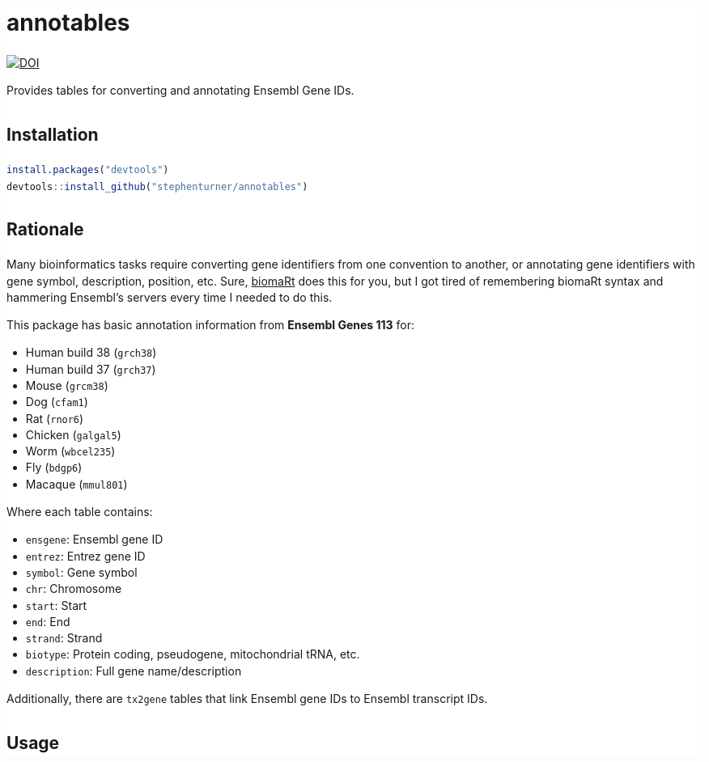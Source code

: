 annotables
================

[![DOI](https://zenodo.org/badge/3882/stephenturner/annotables.svg)](https://zenodo.org/badge/latestdoi/3882/stephenturner/annotables)

Provides tables for converting and annotating Ensembl Gene IDs.

## Installation

``` r
install.packages("devtools")
devtools::install_github("stephenturner/annotables")
```

## Rationale

Many bioinformatics tasks require converting gene identifiers from one
convention to another, or annotating gene identifiers with gene symbol,
description, position, etc. Sure,
[biomaRt](https://bioconductor.org/packages/release/bioc/html/biomaRt.html)
does this for you, but I got tired of remembering biomaRt syntax and
hammering Ensembl’s servers every time I needed to do this.

This package has basic annotation information from **Ensembl Genes 113**
for:

- Human build 38 (`grch38`)
- Human build 37 (`grch37`)
- Mouse (`grcm38`)
- Dog (`cfam1`)
- Rat (`rnor6`)
- Chicken (`galgal5`)
- Worm (`wbcel235`)
- Fly (`bdgp6`)
- Macaque (`mmul801`)

Where each table contains:

- `ensgene`: Ensembl gene ID
- `entrez`: Entrez gene ID
- `symbol`: Gene symbol
- `chr`: Chromosome
- `start`: Start
- `end`: End
- `strand`: Strand
- `biotype`: Protein coding, pseudogene, mitochondrial tRNA, etc.
- `description`: Full gene name/description

Additionally, there are `tx2gene` tables that link Ensembl gene IDs to
Ensembl transcript IDs.

## Usage
